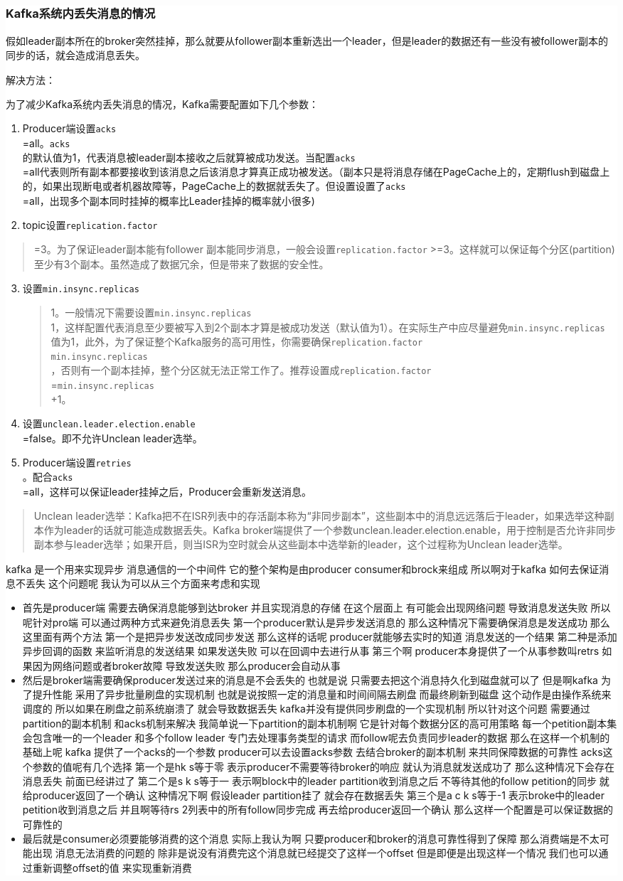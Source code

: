 







### Kafka系统内丢失消息的情况

假如leader副本所在的broker突然挂掉，那么就要从follower副本重新选出一个leader，但是leader的数据还有一些没有被follower副本的同步的话，就会造成消息丢失。

解决方法：

为了减少Kafka系统内丢失消息的情况，Kafka需要配置如下几个参数：

1. Producer端设置`acks`  
    =all。`acks`  
    的默认值为1，代表消息被leader副本接收之后就算被成功发送。当配置`acks`  
    =all代表则所有副本都要接收到该消息之后该消息才算真正成功被发送。（副本只是将消息存储在PageCache上的，定期flush到磁盘上的，如果出现断电或者机器故障等，PageCache上的数据就丢失了。但设置设置了`acks`  
    =all，出现多个副本同时挂掉的概率比Leader挂掉的概率就小很多)
    
2. topic设置`replication.factor`  
>=3。为了保证leader副本能有follower 副本能同步消息，一般会设置`replication.factor`  >=3。这样就可以保证每个分区(partition)至少有3个副本。虽然造成了数据冗余，但是带来了数据的安全性。
    
3. 设置`min.insync.replicas`  
    >1。一般情况下需要设置`min.insync.replicas`  
    >1，这样配置代表消息至少要被写入到2个副本才算是被成功发送（默认值为1）。在实际生产中应尽量避免`min.insync.replicas`  
    值为1，此外，为了保证整个Kafka服务的高可用性，你需要确保`replication.factor`  
    >`min.insync.replicas`  
    ，否则有一个副本挂掉，整个分区就无法正常工作了。推荐设置成`replication.factor`  
    =`min.insync.replicas`  
    +1。
    
4. 设置`unclean.leader.election.enable`  
    =false。即不允许Unclean leader选举。
    
5. Producer端设置`retries`  
    。配合`acks`  
    =all，这样可以保证leader挂掉之后，Producer会重新发送消息。
    

> Unclean leader选举：Kafka把不在ISR列表中的存活副本称为“非同步副本”，这些副本中的消息远远落后于leader，如果选举这种副本作为leader的话就可能造成数据丢失。Kafka broker端提供了一个参数unclean.leader.election.enable，用于控制是否允许非同步副本参与leader选举；如果开启，则当ISR为空时就会从这些副本中选举新的leader，这个过程称为Unclean leader选举。



kafka 是一个用来实现异步 消息通信的一个中间件 它的整个架构是由producer consumer和brock来组成 所以啊对于kafka 如何去保证消息不丢失 这个问题呢 我认为可以从三个方面来考虑和实现 
- 首先是producer端 需要去确保消息能够到达broker 并且实现消息的存储 在这个层面上 有可能会出现网络问题 导致消息发送失败 所以呢针对pro端 可以通过两种方式来避免消息丢失 第一个producer默认是异步发送消息的 那么这种情况下需要确保消息是发送成功 那么这里面有两个方法 第一个是把异步发送改成同步发送 那么这样的话呢 producer就能够去实时的知道 消息发送的一个结果 第二种是添加异步回调的函数 来监听消息的发送结果 如果发送失败 可以在回调中去进行从事 第三个啊 producer本身提供了一个从事参数叫retrs 如果因为网络问题或者broker故障 导致发送失败 那么producer会自动从事 
- 然后是broker端需要确保producer发送过来的消息是不会丢失的 也就是说 只需要去把这个消息持久化到磁盘就可以了 但是啊kafka 为了提升性能 采用了异步批量刷盘的实现机制 也就是说按照一定的消息量和时间间隔去刷盘 而最终刷新到磁盘 这个动作是由操作系统来调度的 所以如果在刷盘之前系统崩溃了 就会导致数据丢失 kafka并没有提供同步刷盘的一个实现机制 所以针对这个问题 需要通过partition的副本机制 和acks机制来解决 我简单说一下partition的副本机制啊 它是针对每个数据分区的高可用策略 每一个petition副本集会包含唯一的一个leader 和多个follow leader 专门去处理事务类型的请求 而follow呢去负责同步leader的数据 那么在这样一个机制的基础上呢 kafka 提供了一个acks的一个参数 producer可以去设置acks参数 去结合broker的副本机制 来共同保障数据的可靠性 acks这个参数的值呢有几个选择 第一个是hk s等于零 表示producer不需要等待broker的响应 就认为消息就发送成功了 那么这种情况下会存在消息丢失 前面已经讲过了 第二个是s k s等于一 表示啊block中的leader partition收到消息之后 不等待其他的follow petition的同步 就给producer返回了一个确认 这种情况下啊 假设leader partition挂了 就会存在数据丢失 第三个是a c k s等于-1 表示broke中的leader petition收到消息之后 并且啊等待rs 2列表中的所有follow同步完成 再去给producer返回一个确认 那么这样一个配置是可以保证数据的可靠性的
- 最后就是consumer必须要能够消费的这个消息 实际上我认为啊 只要producer和broker的消息可靠性得到了保障 那么消费端是不太可能出现 消息无法消费的问题的 除非是说没有消费完这个消息就已经提交了这样一个offset 但是即便是出现这样一个情况 我们也可以通过重新调整offset的值 来实现重新消费
